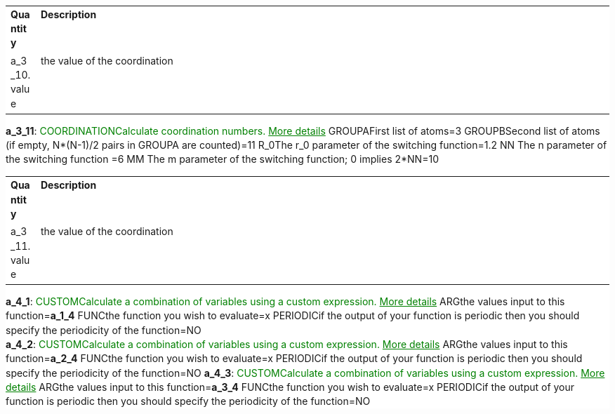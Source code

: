 <span style="display:none;" id="data/input_files/Aldol_reaction/1_Discovery/plumed.data_3_10">The COORDINATION action with label <b>a_3_10</b> calculates the following quantities:<table  align="center" frame="void" width="95%" cellpadding="5%"><tr><td width="5%"><b> Quantity </b>  </td><td><b> Description </b> </td></tr><tr><td width="5%">a_3_10.value</td><td>the value of the coordination</td></tr></table></span><b name="data/input_files/Aldol_reaction/1_Discovery/plumed.data_3_11" onclick='showPath("data/input_files/Aldol_reaction/1_Discovery/plumed.dat","data/input_files/Aldol_reaction/1_Discovery/plumed.data_3_11","data/input_files/Aldol_reaction/1_Discovery/plumed.data_3_11","brown")'>a_3_11</b>: <span class="plumedtooltip" style="color:green">COORDINATION<span class="right">Calculate coordination numbers. <a href="https://www.plumed.org/doc-master/user-doc/html/COORDINATION" style="color:green">More details</a><i></i></span></span> <span class="plumedtooltip">GROUPA<span class="right">First list of atoms<i></i></span></span>=3 <span class="plumedtooltip">GROUPB<span class="right">Second list of atoms (if empty, N*(N-1)/2 pairs in GROUPA are counted)<i></i></span></span>=11 <span class="plumedtooltip">R_0<span class="right">The r_0 parameter of the switching function<i></i></span></span>=1.2 <span class="plumedtooltip">NN<span class="right"> The n parameter of the switching function <i></i></span></span>=6 <span class="plumedtooltip">MM<span class="right"> The m parameter of the switching function; 0 implies 2*NN<i></i></span></span>=10	

<span style="display:none;" id="data/input_files/Aldol_reaction/1_Discovery/plumed.data_3_11">The COORDINATION action with label <b>a_3_11</b> calculates the following quantities:<table  align="center" frame="void" width="95%" cellpadding="5%"><tr><td width="5%"><b> Quantity </b>  </td><td><b> Description </b> </td></tr><tr><td width="5%">a_3_11.value</td><td>the value of the coordination</td></tr></table></span><b name="data/input_files/Aldol_reaction/1_Discovery/plumed.data_4_1" onclick='showPath("data/input_files/Aldol_reaction/1_Discovery/plumed.dat","data/input_files/Aldol_reaction/1_Discovery/plumed.data_4_1","data/input_files/Aldol_reaction/1_Discovery/plumed.data_4_1","brown")'>a_4_1</b>: <span class="plumedtooltip" style="color:green">CUSTOM<span class="right">Calculate a combination of variables using a custom expression. <a href="https://www.plumed.org/doc-master/user-doc/html/CUSTOM" style="color:green">More details</a><i></i></span></span> <span class="plumedtooltip">ARG<span class="right">the values input to this function<i></i></span></span>=<b name="data/input_files/Aldol_reaction/1_Discovery/plumed.data_1_4">a_1_4</b> <span class="plumedtooltip">FUNC<span class="right">the function you wish to evaluate<i></i></span></span>=x <span class="plumedtooltip">PERIODIC<span class="right">if the output of your function is periodic then you should specify the periodicity of the function<i></i></span></span>=NO	
<span style="display:none;" id="data/input_files/Aldol_reaction/1_Discovery/plumed.data_4_1">The CUSTOM action with label <b>a_4_1</b> calculates the following quantities:<table  align="center" frame="void" width="95%" cellpadding="5%"><tr><td width="5%"><b> Quantity </b>  </td><td><b> Description </b> </td></tr><tr><td width="5%">a_4_1.value</td><td>an arbitrary function</td></tr></table></span><b name="data/input_files/Aldol_reaction/1_Discovery/plumed.data_4_2" onclick='showPath("data/input_files/Aldol_reaction/1_Discovery/plumed.dat","data/input_files/Aldol_reaction/1_Discovery/plumed.data_4_2","data/input_files/Aldol_reaction/1_Discovery/plumed.data_4_2","brown")'>a_4_2</b>: <span class="plumedtooltip" style="color:green">CUSTOM<span class="right">Calculate a combination of variables using a custom expression. <a href="https://www.plumed.org/doc-master/user-doc/html/CUSTOM" style="color:green">More details</a><i></i></span></span> <span class="plumedtooltip">ARG<span class="right">the values input to this function<i></i></span></span>=<b name="data/input_files/Aldol_reaction/1_Discovery/plumed.data_2_4">a_2_4</b> <span class="plumedtooltip">FUNC<span class="right">the function you wish to evaluate<i></i></span></span>=x <span class="plumedtooltip">PERIODIC<span class="right">if the output of your function is periodic then you should specify the periodicity of the function<i></i></span></span>=NO	
<span style="display:none;" id="data/input_files/Aldol_reaction/1_Discovery/plumed.data_4_2">The CUSTOM action with label <b>a_4_2</b> calculates the following quantities:<table  align="center" frame="void" width="95%" cellpadding="5%"><tr><td width="5%"><b> Quantity </b>  </td><td><b> Description </b> </td></tr><tr><td width="5%">a_4_2.value</td><td>an arbitrary function</td></tr></table></span><b name="data/input_files/Aldol_reaction/1_Discovery/plumed.data_4_3" onclick='showPath("data/input_files/Aldol_reaction/1_Discovery/plumed.dat","data/input_files/Aldol_reaction/1_Discovery/plumed.data_4_3","data/input_files/Aldol_reaction/1_Discovery/plumed.data_4_3","brown")'>a_4_3</b>: <span class="plumedtooltip" style="color:green">CUSTOM<span class="right">Calculate a combination of variables using a custom expression. <a href="https://www.plumed.org/doc-master/user-doc/html/CUSTOM" style="color:green">More details</a><i></i></span></span> <span class="plumedtooltip">ARG<span class="right">the values input to this function<i></i></span></span>=<b name="data/input_files/Aldol_reaction/1_Discovery/plumed.data_3_4">a_3_4</b> <span class="plumedtooltip">FUNC<span class="right">the function you wish to evaluate<i></i></span></span>=x <span class="plumedtooltip">PERIODIC<span class="right">if the output of your function is periodic then you should specify the periodicity of the function<i></i></span></span>=NO	